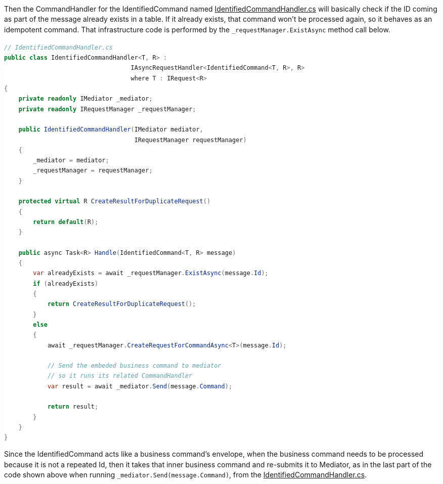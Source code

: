 Then the CommandHandler for the IdentifiedCommand named [IdentifiedCommandHandler.cs](https://github.com/dotnet-architecture/eShopOnContainers/blob/dev/src/Services/Ordering/Ordering.API/Application/Commands/IdentifiedCommandHandler.cs) will basically check if the ID coming as part of the message already exists in a table. If it already exists, that command won’t be processed again, so it behaves as an idempotent command. That infrastructure code is performed by the `_requestManager.ExistAsync` method call below.

```csharp
// IdentifiedCommandHandler.cs
public class IdentifiedCommandHandler<T, R> : 
                                   IAsyncRequestHandler<IdentifiedCommand<T, R>, R>
                                   where T : IRequest<R>
{
    private readonly IMediator _mediator;
    private readonly IRequestManager _requestManager;

    public IdentifiedCommandHandler(IMediator mediator, 
                                    IRequestManager requestManager)
    {
        _mediator = mediator;
        _requestManager = requestManager;
    }

    protected virtual R CreateResultForDuplicateRequest()
    {
        return default(R);
    }

    public async Task<R> Handle(IdentifiedCommand<T, R> message)
    {
        var alreadyExists = await _requestManager.ExistAsync(message.Id);
        if (alreadyExists)
        {
            return CreateResultForDuplicateRequest();
        }
        else
        {
            await _requestManager.CreateRequestForCommandAsync<T>(message.Id);

            // Send the embeded business command to mediator 
            // so it runs its related CommandHandler 
            var result = await _mediator.Send(message.Command);
                
            return result;
        }
    }
}
```

Since the IdentifiedCommand acts like a business command’s envelope, when the business command needs to be processed because it is not a repeated Id, then it takes that inner business command and re-submits it to Mediator, as in the last part of the code shown above when running `_mediator.Send(message.Command)`, from the [IdentifiedCommandHandler.cs](https://github.com/dotnet-architecture/eShopOnContainers/blob/dev/src/Services/Ordering/Ordering.API/Application/Commands/IdentifiedCommandHandler.cs).
